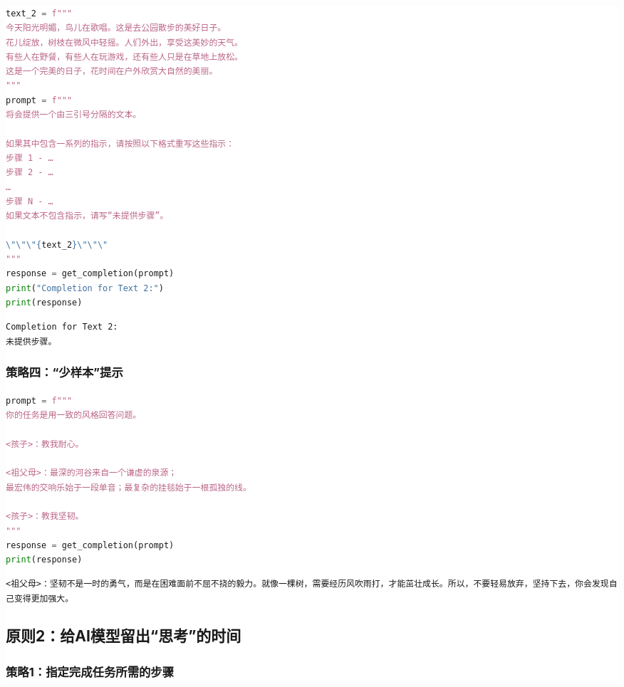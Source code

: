 

```python
text_2 = f"""
今天阳光明媚，鸟儿在歌唱。这是去公园散步的美好日子。
花儿绽放，树枝在微风中轻摇。人们外出，享受这美妙的天气。
有些人在野餐，有些人在玩游戏，还有些人只是在草地上放松。
这是一个完美的日子，花时间在户外欣赏大自然的美丽。
"""
prompt = f"""
将会提供一个由三引号分隔的文本。
​
如果其中包含一系列的指示，请按照以下格式重写这些指示：
步骤 1 - …
步骤 2 - …
…
步骤 N - …
如果文本不包含指示，请写“未提供步骤”。

\"\"\"{text_2}\"\"\"
"""
response = get_completion(prompt)
print("Completion for Text 2:")
print(response)
```

    Completion for Text 2:
    未提供步骤。
    

### 策略四：“少样本”提示


```python
prompt = f"""
你的任务是用一致的风格回答问题。
​
<孩子>：教我耐心。
​
<祖父母>：最深的河谷来自一个谦虚的泉源；
最宏伟的交响乐始于一段单音；最复杂的挂毯始于一根孤独的线。
​
<孩子>：教我坚韧。
"""
response = get_completion(prompt)
print(response)
```

    <祖父母>：坚韧不是一时的勇气，而是在困难面前不屈不挠的毅力。就像一棵树，需要经历风吹雨打，才能茁壮成长。所以，不要轻易放弃，坚持下去，你会发现自己变得更加强大。
    

## 原则2：给AI模型留出“思考”的时间

### 策略1：指定完成任务所需的步骤
